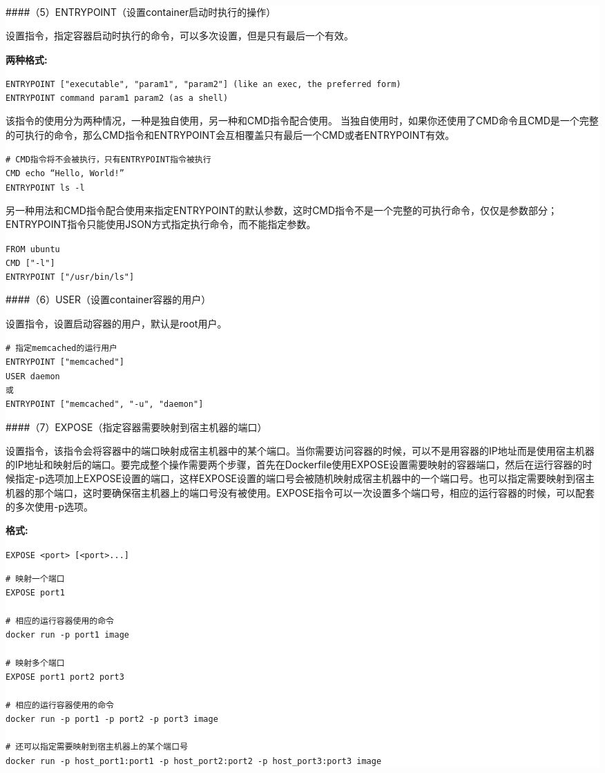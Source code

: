 ####（5）ENTRYPOINT（设置container启动时执行的操作）

设置指令，指定容器启动时执行的命令，可以多次设置，但是只有最后一个有效。

**两种格式:**

```
ENTRYPOINT ["executable", "param1", "param2"] (like an exec, the preferred form)  
ENTRYPOINT command param1 param2 (as a shell)  
```

该指令的使用分为两种情况，一种是独自使用，另一种和CMD指令配合使用。
当独自使用时，如果你还使用了CMD命令且CMD是一个完整的可执行的命令，那么CMD指令和ENTRYPOINT会互相覆盖只有最后一个CMD或者ENTRYPOINT有效。

```
# CMD指令将不会被执行，只有ENTRYPOINT指令被执行  
CMD echo “Hello, World!”  
ENTRYPOINT ls -l  
```

另一种用法和CMD指令配合使用来指定ENTRYPOINT的默认参数，这时CMD指令不是一个完整的可执行命令，仅仅是参数部分；ENTRYPOINT指令只能使用JSON方式指定执行命令，而不能指定参数。

```
FROM ubuntu  
CMD ["-l"]  
ENTRYPOINT ["/usr/bin/ls"]  
```

####（6）USER（设置container容器的用户）

设置指令，设置启动容器的用户，默认是root用户。

```
# 指定memcached的运行用户  
ENTRYPOINT ["memcached"]  
USER daemon  
或  
ENTRYPOINT ["memcached", "-u", "daemon"]  
```

####（7）EXPOSE（指定容器需要映射到宿主机器的端口）

设置指令，该指令会将容器中的端口映射成宿主机器中的某个端口。当你需要访问容器的时候，可以不是用容器的IP地址而是使用宿主机器的IP地址和映射后的端口。要完成整个操作需要两个步骤，首先在Dockerfile使用EXPOSE设置需要映射的容器端口，然后在运行容器的时候指定-p选项加上EXPOSE设置的端口，这样EXPOSE设置的端口号会被随机映射成宿主机器中的一个端口号。也可以指定需要映射到宿主机器的那个端口，这时要确保宿主机器上的端口号没有被使用。EXPOSE指令可以一次设置多个端口号，相应的运行容器的时候，可以配套的多次使用-p选项。

**格式:**

```
EXPOSE <port> [<port>...]  
```


```
# 映射一个端口  
EXPOSE port1  

# 相应的运行容器使用的命令  
docker run -p port1 image  

# 映射多个端口  
EXPOSE port1 port2 port3  

# 相应的运行容器使用的命令  
docker run -p port1 -p port2 -p port3 image  

# 还可以指定需要映射到宿主机器上的某个端口号  
docker run -p host_port1:port1 -p host_port2:port2 -p host_port3:port3 image  
```
